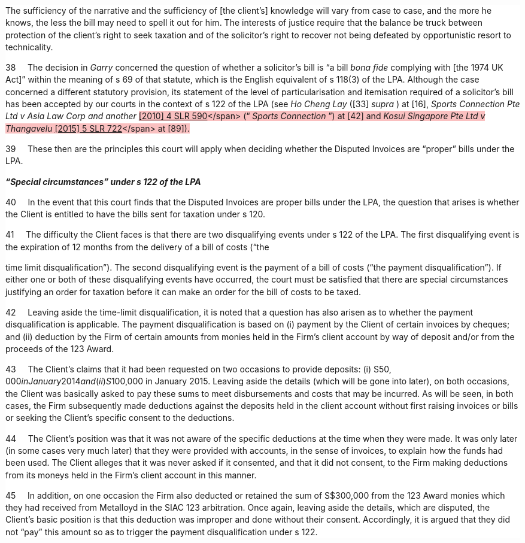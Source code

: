  The sufficiency of the narrative and the sufficiency of [the client’s] knowledge will vary from case to case, and the more he knows, the less the bill may need to spell it out for him. The interests of justice require that the balance be truck between protection of the client’s right to seek taxation and of the solicitor’s right to recover not being defeated by opportunistic resort to technicality. 

38     The decision in _Garry_ concerned the question of whether a solicitor’s bill is “a bill _bona fide_ complying with [the 1974 UK Act]” within the meaning of s 69 of that statute, which is the English equivalent of s 118(3) of the LPA. Although the case concerned a different statutory provision, its statement of the level of particularisation and itemisation required of a solicitor’s bill has been accepted by our courts in the context of s 122 of the LPA (see _Ho Cheng Lay_ ([33] _supra_ ) at [16], _Sports Connection Pte Ltd v Asia Law Corp and another_ <span style="background-color: #FAC0C0">[[2010] 4 SLR 590]("https://www.open.gov.sg")</span> (“ _Sports Connection_ ”) at [42] and _Kosui Singapore Pte Ltd v Thangavelu_ <span style="background-color: #FAC0C0">[[2015] 5 SLR 722]("https://www.open.gov.sg")</span> at [89]). 

39     These then are the principles this court will apply when deciding whether the Disputed Invoices are “proper” bills under the LPA. 

**_“Special circumstances” under s 122 of the LPA_** 

40     In the event that this court finds that the Disputed Invoices are proper bills under the LPA, the question that arises is whether the Client is entitled to have the bills sent for taxation under s 120. 

41     The difficulty the Client faces is that there are two disqualifying events under s 122 of the LPA. The first disqualifying event is the expiration of 12 months from the delivery of a bill of costs (“the 


time limit disqualification”). The second disqualifying event is the payment of a bill of costs (“the payment disqualification”). If either one or both of these disqualifying events have occurred, the court must be satisfied that there are special circumstances justifying an order for taxation before it can make an order for the bill of costs to be taxed. 

42     Leaving aside the time-limit disqualification, it is noted that a question has also arisen as to whether the payment disqualification is applicable. The payment disqualification is based on (i) payment by the Client of certain invoices by cheques; and (ii) deduction by the Firm of certain amounts from monies held in the Firm’s client account by way of deposit and/or from the proceeds of the 123 Award. 

43     The Client’s claims that it had been requested on two occasions to provide deposits: (i) S$50,000 in January 2014 and (ii) S$100,000 in January 2015. Leaving aside the details (which will be gone into later), on both occasions, the Client was basically asked to pay these sums to meet disbursements and costs that may be incurred. As will be seen, in both cases, the Firm subsequently made deductions against the deposits held in the client account without first raising invoices or bills or seeking the Client’s specific consent to the deductions. 

44     The Client’s position was that it was not aware of the specific deductions at the time when they were made. It was only later (in some cases very much later) that they were provided with accounts, in the sense of invoices, to explain how the funds had been used. The Client alleges that it was never asked if it consented, and that it did not consent, to the Firm making deductions from its moneys held in the Firm’s client account in this manner. 

45     In addition, on one occasion the Firm also deducted or retained the sum of S$300,000 from the 123 Award monies which they had received from Metalloyd in the SIAC 123 arbitration. Once again, leaving aside the details, which are disputed, the Client’s basic position is that this deduction was improper and done without their consent. Accordingly, it is argued that they did not “pay” this amount so as to trigger the payment disqualification under s 122. 
